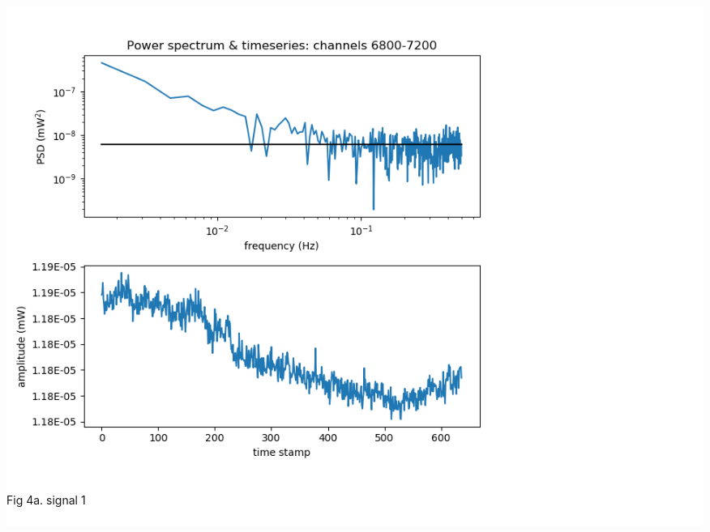 <img src="Figure_2a.png" height="600" width="600" align="middle"> 
<br>	
<figcaption align="left">Fig 4a. signal 1</figcaption>
<br>